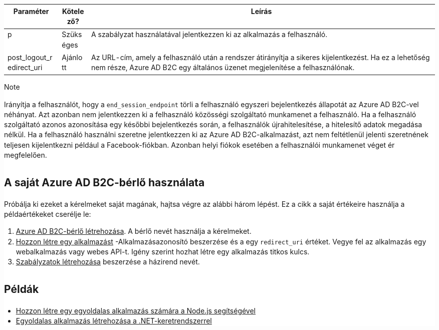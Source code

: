 | Paraméter | Kötelező? | Leírás |
| --- | --- | --- |
| p |Szükséges |A szabályzat használatával jelentkezzen ki az alkalmazás a felhasználó. |
| post_logout_redirect_uri |Ajánlott |Az URL-cím, amely a felhasználó után a rendszer átirányítja a sikeres kijelentkezést. Ha ez a lehetőség nem része, Azure AD B2C egy általános üzenet megjelenítése a felhasználónak. |

> [!NOTE]
> Irányítja a felhasználót, hogy a `end_session_endpoint` törli a felhasználó egyszeri bejelentkezés állapotát az Azure AD B2C-vel néhányat. Azt azonban nem jelentkezzen ki a felhasználó közösségi szolgáltató munkamenet a felhasználó. Ha a felhasználó szolgáltató azonos azonosítása egy későbbi bejelentkezés során, a felhasználók újrahitelesítése, a hitelesítő adatok megadása nélkül. Ha a felhasználó használni szeretne jelentkezzen ki az Azure AD B2C-alkalmazást, azt nem feltétlenül jelenti szeretnének teljesen kijelentkezni például a Facebook-fiókban. Azonban helyi fiókok esetében a felhasználói munkamenet véget ér megfelelően.
> 
> 

## <a name="use-your-own-azure-ad-b2c-tenant"></a>A saját Azure AD B2C-bérlő használata
Próbálja ki ezeket a kérelmeket saját magának, hajtsa végre az alábbi három lépést. Ez a cikk a saját értékeire használja a példaértékeket cserélje le:

1. [Azure AD B2C-bérlő létrehozása](active-directory-b2c-get-started.md). A bérlő nevét használja a kérelmeket.
2. [Hozzon létre egy alkalmazást](active-directory-b2c-app-registration.md) -Alkalmazásazonosító beszerzése és a egy `redirect_uri` értéket. Vegye fel az alkalmazás egy webalkalmazás vagy webes API-t. Igény szerint hozhat létre egy alkalmazás titkos kulcs.
3. [Szabályzatok létrehozása](active-directory-b2c-reference-policies.md) beszerzése a házirend nevét.

## <a name="samples"></a>Példák

* [Hozzon létre egy egyoldalas alkalmazás számára a Node.js segítségével](https://github.com/Azure-Samples/active-directory-b2c-javascript-singlepageapp-nodejs-webapi)
* [Egyoldalas alkalmazás létrehozása a .NET-keretrendszerrel](https://github.com/Azure-Samples/active-directory-b2c-javascript-singlepageapp-dotnet-webapi)

